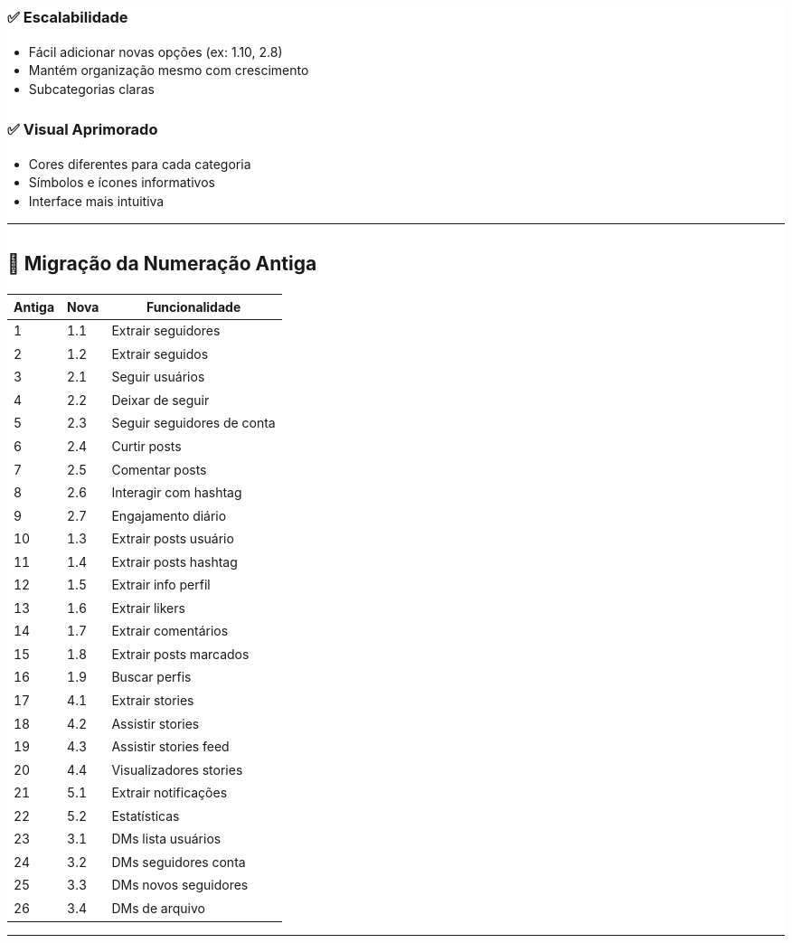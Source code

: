 ### ✅ **Escalabilidade**
- Fácil adicionar novas opções (ex: 1.10, 2.8)
- Mantém organização mesmo com crescimento
- Subcategorias claras

### ✅ **Visual Aprimorado**
- Cores diferentes para cada categoria
- Símbolos e ícones informativos
- Interface mais intuitiva

---

## 🔄 Migração da Numeração Antiga

| Antiga | Nova | Funcionalidade |
|--------|------|----------------|
| 1 | 1.1 | Extrair seguidores |
| 2 | 1.2 | Extrair seguidos |
| 3 | 2.1 | Seguir usuários |
| 4 | 2.2 | Deixar de seguir |
| 5 | 2.3 | Seguir seguidores de conta |
| 6 | 2.4 | Curtir posts |
| 7 | 2.5 | Comentar posts |
| 8 | 2.6 | Interagir com hashtag |
| 9 | 2.7 | Engajamento diário |
| 10 | 1.3 | Extrair posts usuário |
| 11 | 1.4 | Extrair posts hashtag |
| 12 | 1.5 | Extrair info perfil |
| 13 | 1.6 | Extrair likers |
| 14 | 1.7 | Extrair comentários |
| 15 | 1.8 | Extrair posts marcados |
| 16 | 1.9 | Buscar perfis |
| 17 | 4.1 | Extrair stories |
| 18 | 4.2 | Assistir stories |
| 19 | 4.3 | Assistir stories feed |
| 20 | 4.4 | Visualizadores stories |
| 21 | 5.1 | Extrair notificações |
| 22 | 5.2 | Estatísticas |
| 23 | 3.1 | DMs lista usuários |
| 24 | 3.2 | DMs seguidores conta |
| 25 | 3.3 | DMs novos seguidores |
| 26 | 3.4 | DMs de arquivo |

---